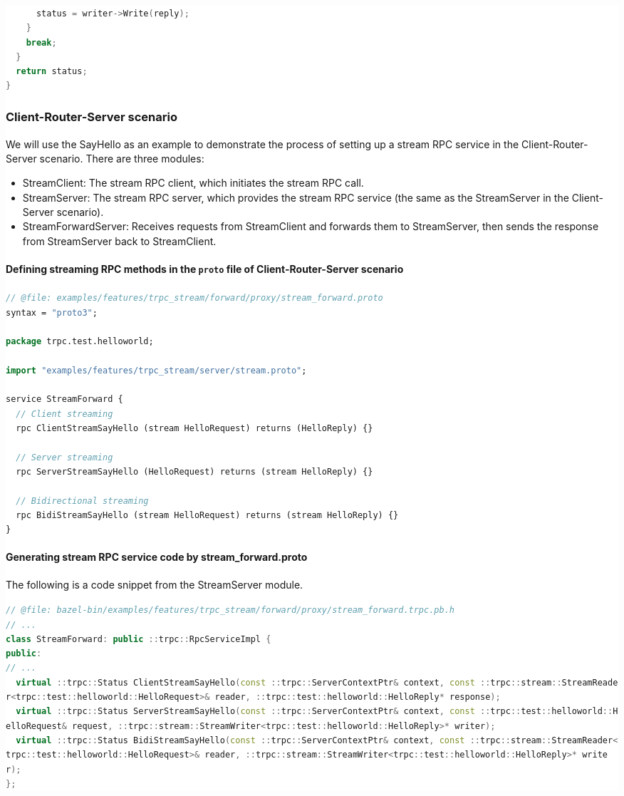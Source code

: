   ```cpp
        status = writer->Write(reply);
      }
      break;
    }
    return status;
  }
  ```

### Client-Router-Server scenario

We will use the SayHello as an example to demonstrate the process of setting up a stream RPC service in the
Client-Router-Server scenario. There are three modules:

* StreamClient: The stream RPC client, which initiates the stream RPC call.
* StreamServer: The stream RPC server, which provides the stream RPC service (the same as the StreamServer in the
  Client-Server scenario).
* StreamForwardServer: Receives requests from StreamClient and forwards them to StreamServer, then sends the response
  from StreamServer back to StreamClient.

#### Defining streaming RPC methods in the `proto` file of Client-Router-Server scenario

```protobuf
// @file: examples/features/trpc_stream/forward/proxy/stream_forward.proto
syntax = "proto3";

package trpc.test.helloworld;

import "examples/features/trpc_stream/server/stream.proto";

service StreamForward {
  // Client streaming
  rpc ClientStreamSayHello (stream HelloRequest) returns (HelloReply) {}

  // Server streaming
  rpc ServerStreamSayHello (HelloRequest) returns (stream HelloReply) {}

  // Bidirectional streaming
  rpc BidiStreamSayHello (stream HelloRequest) returns (stream HelloReply) {}
}
```

#### Generating stream RPC service code by stream_forward.proto

The following is a code snippet from the StreamServer module.

```cpp
// @file: bazel-bin/examples/features/trpc_stream/forward/proxy/stream_forward.trpc.pb.h
// ...
class StreamForward: public ::trpc::RpcServiceImpl {
public:
// ...
  virtual ::trpc::Status ClientStreamSayHello(const ::trpc::ServerContextPtr& context, const ::trpc::stream::StreamReader<trpc::test::helloworld::HelloRequest>& reader, ::trpc::test::helloworld::HelloReply* response);
  virtual ::trpc::Status ServerStreamSayHello(const ::trpc::ServerContextPtr& context, const ::trpc::test::helloworld::HelloRequest& request, ::trpc::stream::StreamWriter<trpc::test::helloworld::HelloReply>* writer);
  virtual ::trpc::Status BidiStreamSayHello(const ::trpc::ServerContextPtr& context, const ::trpc::stream::StreamReader<trpc::test::helloworld::HelloRequest>& reader, ::trpc::stream::StreamWriter<trpc::test::helloworld::HelloReply>* writer);
};
```